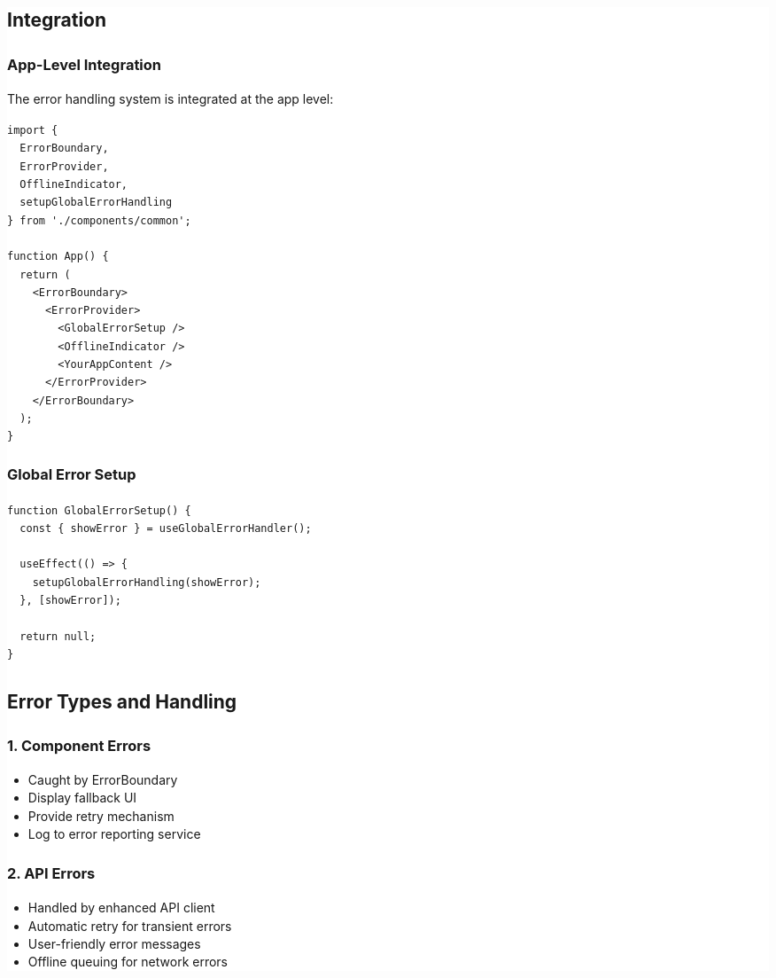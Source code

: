 ## Integration

### App-Level Integration

The error handling system is integrated at the app level:

```tsx
import { 
  ErrorBoundary, 
  ErrorProvider, 
  OfflineIndicator, 
  setupGlobalErrorHandling 
} from './components/common';

function App() {
  return (
    <ErrorBoundary>
      <ErrorProvider>
        <GlobalErrorSetup />
        <OfflineIndicator />
        <YourAppContent />
      </ErrorProvider>
    </ErrorBoundary>
  );
}
```

### Global Error Setup

```tsx
function GlobalErrorSetup() {
  const { showError } = useGlobalErrorHandler();

  useEffect(() => {
    setupGlobalErrorHandling(showError);
  }, [showError]);

  return null;
}
```

## Error Types and Handling

### 1. Component Errors
- Caught by ErrorBoundary
- Display fallback UI
- Provide retry mechanism
- Log to error reporting service

### 2. API Errors
- Handled by enhanced API client
- Automatic retry for transient errors
- User-friendly error messages
- Offline queuing for network errors
